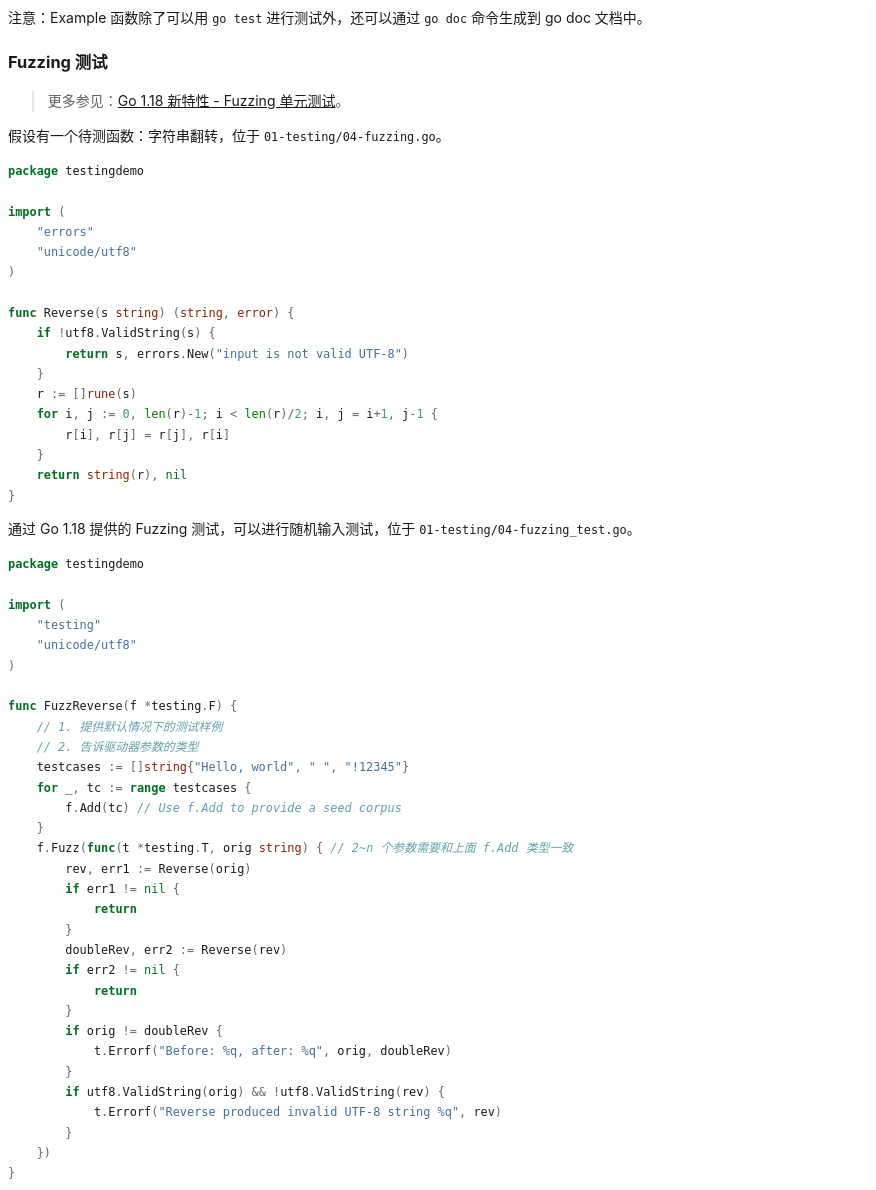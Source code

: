 注意：Example 函数除了可以用 `go test` 进行测试外，还可以通过 `go doc` 命令生成到 go doc 文档中。

### Fuzzing 测试

> 更多参见：[Go 1.18 新特性 - Fuzzing 单元测试](/posts/go-1-18-features#fuzzing-单元测试)。

假设有一个待测函数：字符串翻转，位于 `01-testing/04-fuzzing.go`。

```go
package testingdemo

import (
	"errors"
	"unicode/utf8"
)

func Reverse(s string) (string, error) {
	if !utf8.ValidString(s) {
		return s, errors.New("input is not valid UTF-8")
	}
	r := []rune(s)
	for i, j := 0, len(r)-1; i < len(r)/2; i, j = i+1, j-1 {
		r[i], r[j] = r[j], r[i]
	}
	return string(r), nil
}
```

通过 Go 1.18 提供的 Fuzzing 测试，可以进行随机输入测试，位于 `01-testing/04-fuzzing_test.go`。

```go
package testingdemo

import (
	"testing"
	"unicode/utf8"
)

func FuzzReverse(f *testing.F) {
	// 1. 提供默认情况下的测试样例
	// 2. 告诉驱动器参数的类型
	testcases := []string{"Hello, world", " ", "!12345"}
	for _, tc := range testcases {
		f.Add(tc) // Use f.Add to provide a seed corpus
	}
	f.Fuzz(func(t *testing.T, orig string) { // 2~n 个参数需要和上面 f.Add 类型一致
		rev, err1 := Reverse(orig)
		if err1 != nil {
			return
		}
		doubleRev, err2 := Reverse(rev)
		if err2 != nil {
			return
		}
		if orig != doubleRev {
			t.Errorf("Before: %q, after: %q", orig, doubleRev)
		}
		if utf8.ValidString(orig) && !utf8.ValidString(rev) {
			t.Errorf("Reverse produced invalid UTF-8 string %q", rev)
		}
	})
}
```

